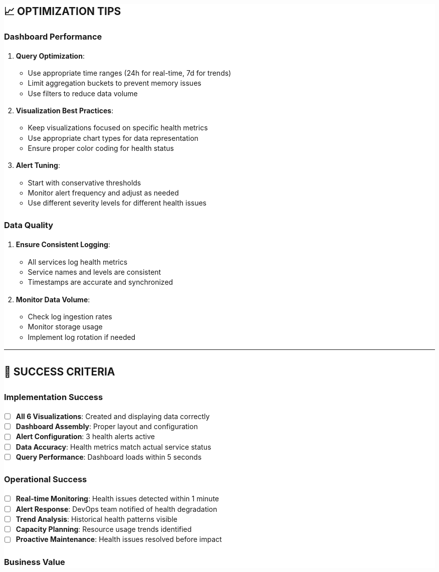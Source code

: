 
## 📈 **OPTIMIZATION TIPS**

### **Dashboard Performance**

1. **Query Optimization**:
   - Use appropriate time ranges (24h for real-time, 7d for trends)
   - Limit aggregation buckets to prevent memory issues
   - Use filters to reduce data volume

2. **Visualization Best Practices**:
   - Keep visualizations focused on specific health metrics
   - Use appropriate chart types for data representation
   - Ensure proper color coding for health status

3. **Alert Tuning**:
   - Start with conservative thresholds
   - Monitor alert frequency and adjust as needed
   - Use different severity levels for different health issues

### **Data Quality**

1. **Ensure Consistent Logging**:
   - All services log health metrics
   - Service names and levels are consistent
   - Timestamps are accurate and synchronized

2. **Monitor Data Volume**:
   - Check log ingestion rates
   - Monitor storage usage
   - Implement log rotation if needed

---

## 🎯 **SUCCESS CRITERIA**

### **Implementation Success**

- [ ] **All 6 Visualizations**: Created and displaying data correctly
- [ ] **Dashboard Assembly**: Proper layout and configuration
- [ ] **Alert Configuration**: 3 health alerts active
- [ ] **Data Accuracy**: Health metrics match actual service status
- [ ] **Query Performance**: Dashboard loads within 5 seconds

### **Operational Success**

- [ ] **Real-time Monitoring**: Health issues detected within 1 minute
- [ ] **Alert Response**: DevOps team notified of health degradation
- [ ] **Trend Analysis**: Historical health patterns visible
- [ ] **Capacity Planning**: Resource usage trends identified
- [ ] **Proactive Maintenance**: Health issues resolved before impact

### **Business Value**
